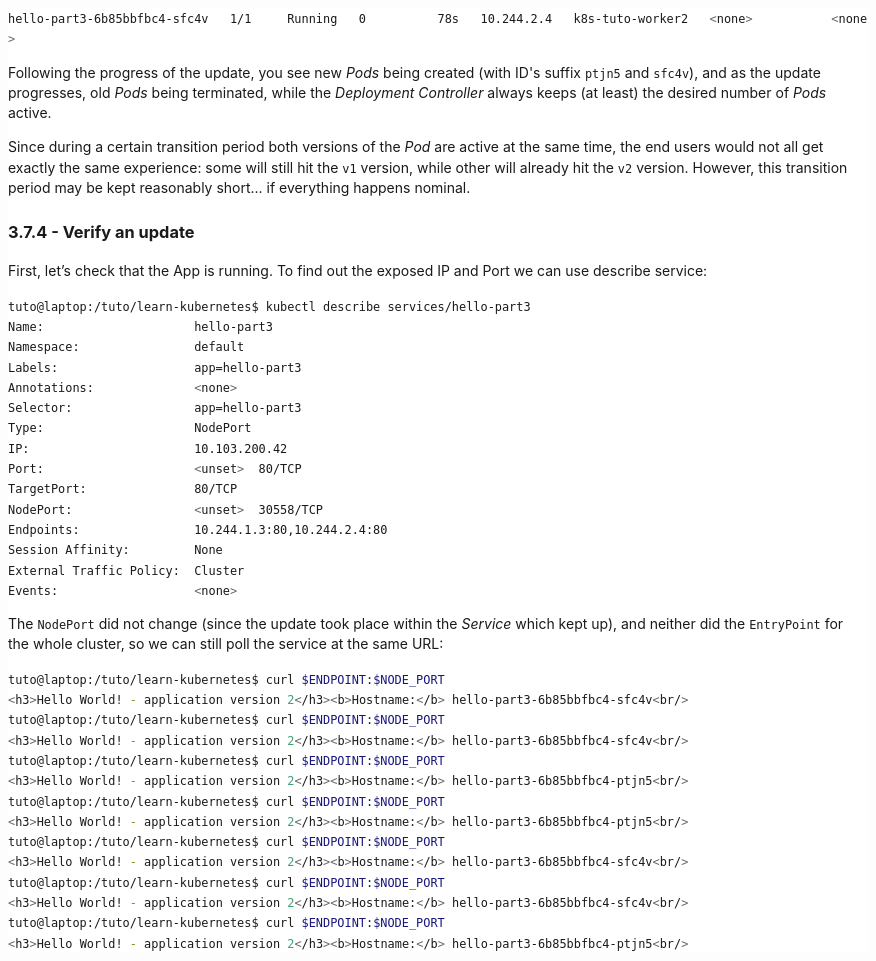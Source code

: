 ```bash
hello-part3-6b85bbfbc4-sfc4v   1/1     Running   0          78s   10.244.2.4   k8s-tuto-worker2   <none>           <none>
```

Following the progress of the update, you see new _Pods_ being created (with ID's suffix `ptjn5` and `sfc4v`), and as the update progresses, old _Pods_ being terminated, while the _Deployment Controller_ always keeps (at least) the desired number of _Pods_ active.

Since during a certain transition period both versions of the _Pod_ are active at the same time, the end users would not all get exactly the same experience: some will still hit the `v1` version, while other will already hit the `v2` version. However, this transition period may be kept reasonably short... if everything happens nominal.


### 3.7.4 - Verify an update

First, let’s check that the App is running. To find out the exposed IP and Port we can use describe service:

```bash
tuto@laptop:/tuto/learn-kubernetes$ kubectl describe services/hello-part3
Name:                     hello-part3
Namespace:                default
Labels:                   app=hello-part3
Annotations:              <none>
Selector:                 app=hello-part3
Type:                     NodePort
IP:                       10.103.200.42
Port:                     <unset>  80/TCP
TargetPort:               80/TCP
NodePort:                 <unset>  30558/TCP
Endpoints:                10.244.1.3:80,10.244.2.4:80
Session Affinity:         None
External Traffic Policy:  Cluster
Events:                   <none>
```

The `NodePort` did not change (since the update took place within the _Service_ which kept up), and neither did the `EntryPoint` for the whole cluster, so we can still poll the service at the same URL:

```bash
tuto@laptop:/tuto/learn-kubernetes$ curl $ENDPOINT:$NODE_PORT
<h3>Hello World! - application version 2</h3><b>Hostname:</b> hello-part3-6b85bbfbc4-sfc4v<br/>
tuto@laptop:/tuto/learn-kubernetes$ curl $ENDPOINT:$NODE_PORT
<h3>Hello World! - application version 2</h3><b>Hostname:</b> hello-part3-6b85bbfbc4-sfc4v<br/>
tuto@laptop:/tuto/learn-kubernetes$ curl $ENDPOINT:$NODE_PORT
<h3>Hello World! - application version 2</h3><b>Hostname:</b> hello-part3-6b85bbfbc4-ptjn5<br/>
tuto@laptop:/tuto/learn-kubernetes$ curl $ENDPOINT:$NODE_PORT
<h3>Hello World! - application version 2</h3><b>Hostname:</b> hello-part3-6b85bbfbc4-ptjn5<br/>
tuto@laptop:/tuto/learn-kubernetes$ curl $ENDPOINT:$NODE_PORT
<h3>Hello World! - application version 2</h3><b>Hostname:</b> hello-part3-6b85bbfbc4-sfc4v<br/>
tuto@laptop:/tuto/learn-kubernetes$ curl $ENDPOINT:$NODE_PORT
<h3>Hello World! - application version 2</h3><b>Hostname:</b> hello-part3-6b85bbfbc4-sfc4v<br/>
tuto@laptop:/tuto/learn-kubernetes$ curl $ENDPOINT:$NODE_PORT
<h3>Hello World! - application version 2</h3><b>Hostname:</b> hello-part3-6b85bbfbc4-ptjn5<br/>
```
